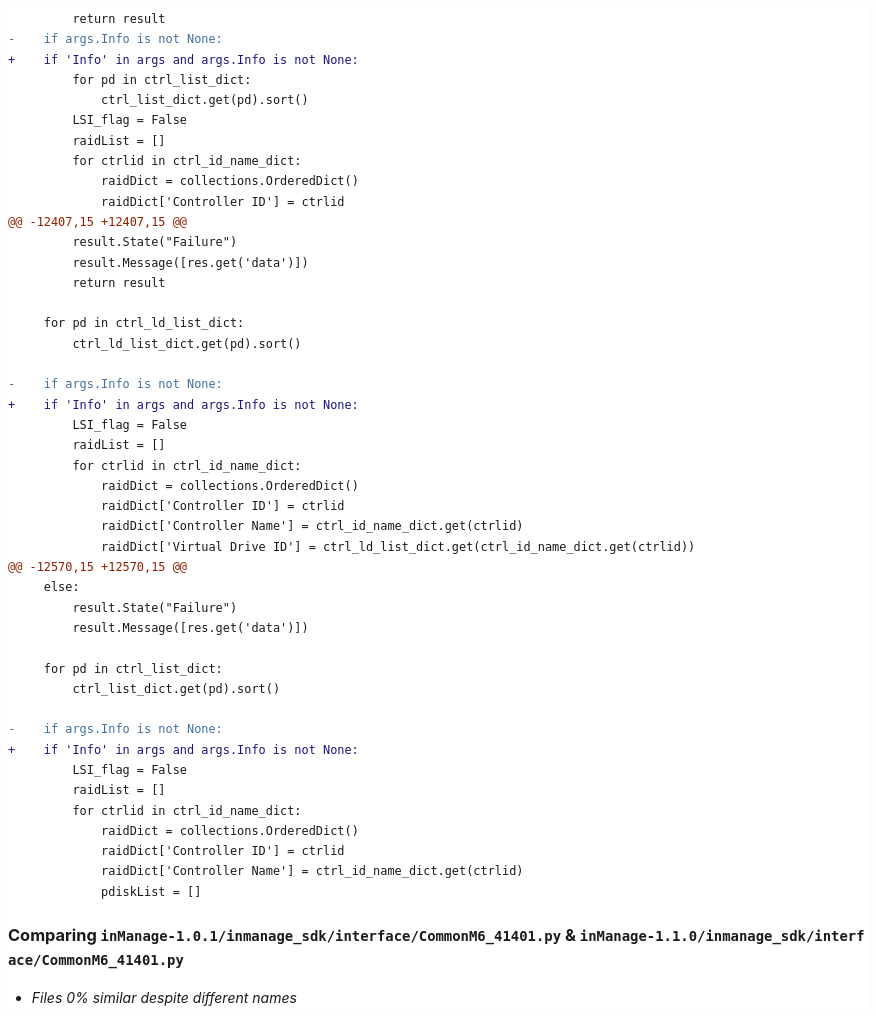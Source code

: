 ```diff
         return result
-    if args.Info is not None:
+    if 'Info' in args and args.Info is not None:
         for pd in ctrl_list_dict:
             ctrl_list_dict.get(pd).sort()
         LSI_flag = False
         raidList = []
         for ctrlid in ctrl_id_name_dict:
             raidDict = collections.OrderedDict()
             raidDict['Controller ID'] = ctrlid
@@ -12407,15 +12407,15 @@
         result.State("Failure")
         result.Message([res.get('data')])
         return result
 
     for pd in ctrl_ld_list_dict:
         ctrl_ld_list_dict.get(pd).sort()
 
-    if args.Info is not None:
+    if 'Info' in args and args.Info is not None:
         LSI_flag = False
         raidList = []
         for ctrlid in ctrl_id_name_dict:
             raidDict = collections.OrderedDict()
             raidDict['Controller ID'] = ctrlid
             raidDict['Controller Name'] = ctrl_id_name_dict.get(ctrlid)
             raidDict['Virtual Drive ID'] = ctrl_ld_list_dict.get(ctrl_id_name_dict.get(ctrlid))
@@ -12570,15 +12570,15 @@
     else:
         result.State("Failure")
         result.Message([res.get('data')])
 
     for pd in ctrl_list_dict:
         ctrl_list_dict.get(pd).sort()
 
-    if args.Info is not None:
+    if 'Info' in args and args.Info is not None:
         LSI_flag = False
         raidList = []
         for ctrlid in ctrl_id_name_dict:
             raidDict = collections.OrderedDict()
             raidDict['Controller ID'] = ctrlid
             raidDict['Controller Name'] = ctrl_id_name_dict.get(ctrlid)
             pdiskList = []
```

### Comparing `inManage-1.0.1/inmanage_sdk/interface/CommonM6_41401.py` & `inManage-1.1.0/inmanage_sdk/interface/CommonM6_41401.py`

 * *Files 0% similar despite different names*
